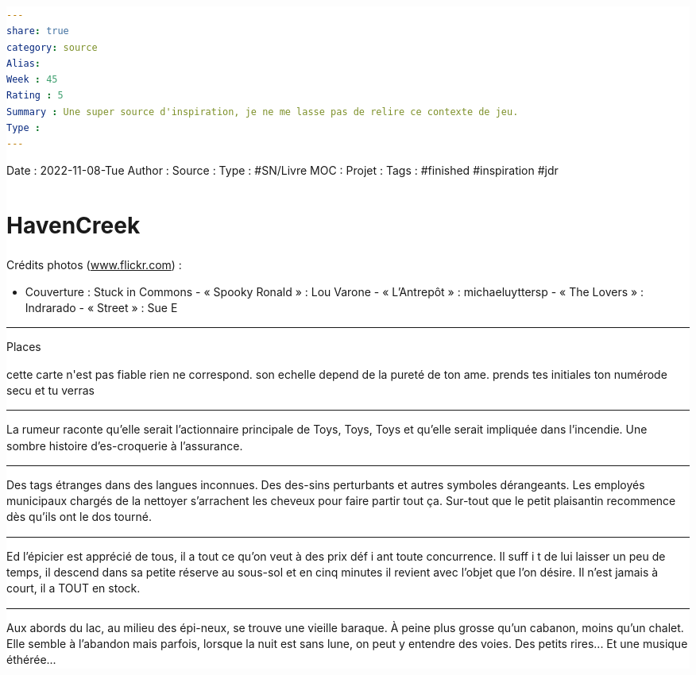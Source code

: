 ```yaml
---
share: true 
category: source
Alias:
Week : 45
Rating : 5
Summary : Une super source d'inspiration, je ne me lasse pas de relire ce contexte de jeu.
Type : 
---
```

Date : 2022-11-08-Tue
Author :
Source : 
Type : #SN/Livre 
MOC :
Projet : 
Tags :  #finished #inspiration #jdr 

# HavenCreek


Crédits photos (www.flickr.com) :  
- Couverture : Stuck in Commons - « Spooky Ronald » : Lou Varone - « L’Antrepôt » : michaeluyttersp - « The Lovers » : Indrarado - « Street » : Sue E  
  
*****  
  
Places  

cette carte n'est pas fiable rien ne correspond. son echelle depend de la pureté de ton ame. prends tes initiales ton numérode secu et tu verras  
  
*****  
  
La rumeur raconte qu’elle serait l’actionnaire principale de Toys, Toys, Toys et qu’elle serait impliquée dans l’incendie. Une sombre histoire d’es-croquerie à l’assurance.  
  
*****  
  
Des tags étranges dans des langues inconnues. Des des-sins perturbants et autres symboles dérangeants. Les employés municipaux chargés de la nettoyer s’arrachent les cheveux pour faire partir tout ça. Sur-tout que le petit plaisantin recommence dès qu’ils ont le dos tourné.  
  
*****  
  
Ed l’épicier est apprécié de tous, il a tout ce qu’on veut à des prix déf i ant toute concurrence. Il suff i t de lui laisser un peu de temps, il descend dans sa petite réserve au sous-sol et en cinq minutes il revient avec l’objet que l’on désire. Il n’est jamais à court, il a TOUT en stock.  
  
*****  
  
Aux abords du lac, au milieu des épi-neux, se trouve une vieille baraque. À peine plus grosse qu’un cabanon, moins qu’un chalet.  
Elle semble à l’abandon mais parfois, lorsque la nuit est sans lune, on peut y entendre des voies. Des petits rires... Et une musique éthérée...  
  
